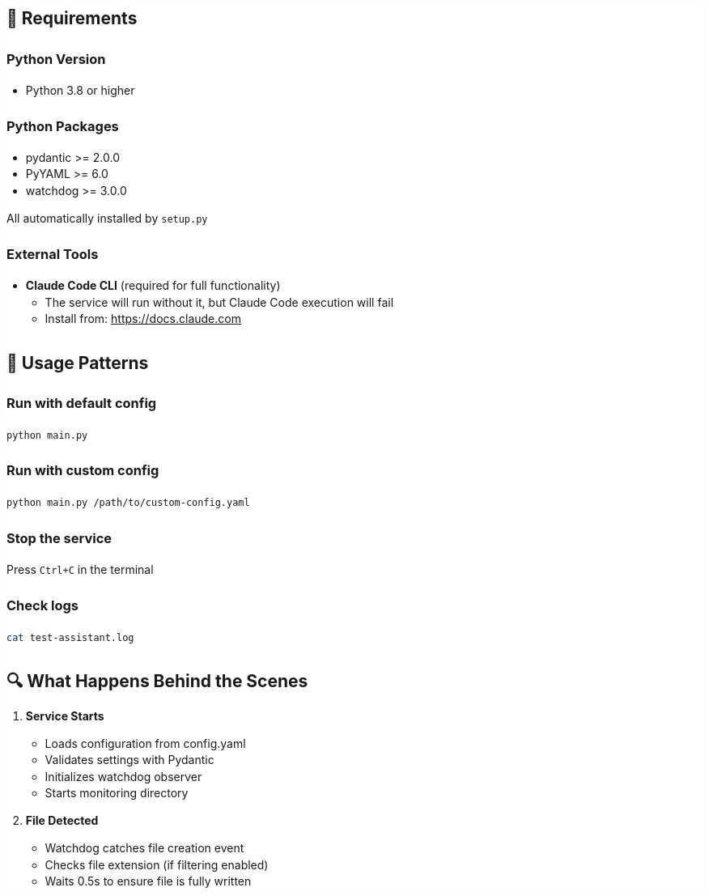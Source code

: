 ## 🔧 Requirements

### Python Version
- Python 3.8 or higher

### Python Packages
- pydantic >= 2.0.0
- PyYAML >= 6.0
- watchdog >= 3.0.0

All automatically installed by `setup.py`

### External Tools
- **Claude Code CLI** (required for full functionality)
  - The service will run without it, but Claude Code execution will fail
  - Install from: https://docs.claude.com

## 🎯 Usage Patterns

### Run with default config
```bash
python main.py
```

### Run with custom config
```bash
python main.py /path/to/custom-config.yaml
```

### Stop the service
Press `Ctrl+C` in the terminal

### Check logs
```bash
cat test-assistant.log
```

## 🔍 What Happens Behind the Scenes

1. **Service Starts**
   - Loads configuration from config.yaml
   - Validates settings with Pydantic
   - Initializes watchdog observer
   - Starts monitoring directory

2. **File Detected**
   - Watchdog catches file creation event
   - Checks file extension (if filtering enabled)
   - Waits 0.5s to ensure file is fully written
